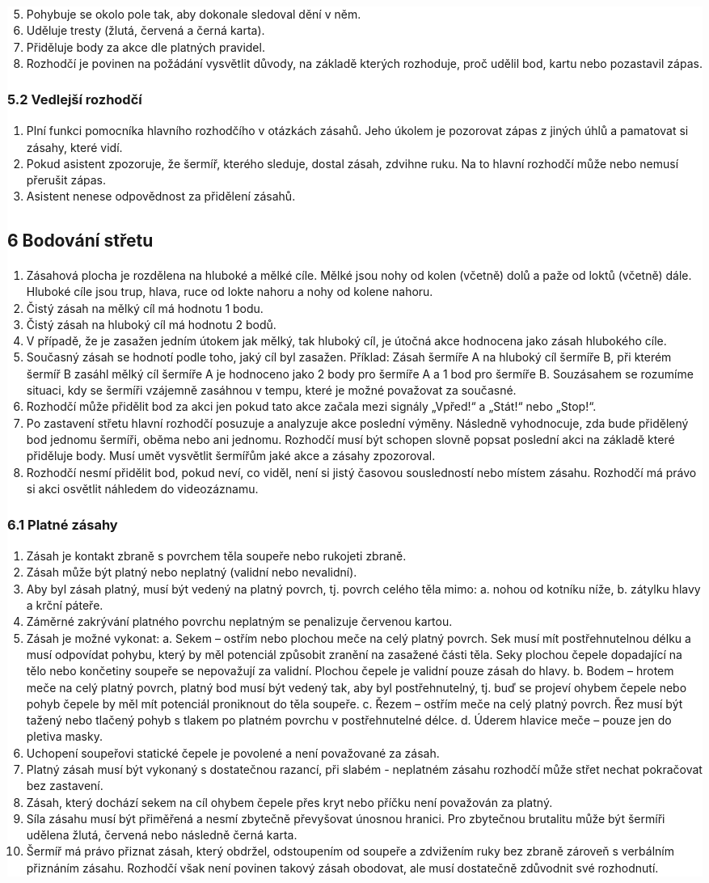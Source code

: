 5. Pohybuje se okolo pole tak, aby dokonale sledoval dění v něm.
6. Uděluje tresty (žlutá, červená a černá karta).
7. Přiděluje body za akce dle platných pravidel.
8. Rozhodčí je povinen na požádání vysvětlit důvody, na základě kterých rozhoduje, proč udělil
bod, kartu nebo pozastavil zápas.
### 5.2 Vedlejší rozhodčí
1. Plní funkci pomocníka hlavního rozhodčího v otázkách zásahů. Jeho úkolem je pozorovat
zápas z jiných úhlů a pamatovat si zásahy, které vidí.
2. Pokud asistent zpozoruje, že šermíř, kterého sleduje, dostal zásah, zdvihne ruku. Na to
hlavní rozhodčí může nebo nemusí přerušit zápas.
3. Asistent nenese odpovědnost za přidělení zásahů.
## 6 Bodování střetu
1. Zásahová plocha je rozdělena na hluboké a mělké cíle. Mělké jsou nohy od kolen (včetně)
dolů a paže od loktů (včetně) dále. Hluboké cíle jsou trup, hlava, ruce od lokte nahoru a nohy
od kolene nahoru.
2. Čistý zásah na mělký cíl má hodnotu 1 bodu.
3. Čistý zásah na hluboký cíl má hodnotu 2 bodů.
4. V případě, že je zasažen jedním útokem jak mělký, tak hluboký cíl, je útočná akce hodnocena
jako zásah hlubokého cíle.
5. Současný zásah se hodnotí podle toho, jaký cíl byl zasažen.
Příklad: Zásah šermíře A na hluboký cíl šermíře B, při kterém šermíř B zasáhl mělký cíl
šermíře A je hodnoceno jako 2 body pro šermíře A a 1 bod pro šermíře B. Souzásahem
se rozumíme situaci, kdy se šermíři vzájemně zasáhnou v tempu, které je možné
považovat za současné.
3. Rozhodčí může přidělit bod za akci jen pokud tato akce začala mezi signály „Vpřed!“ a „Stát!“
nebo „Stop!“.
4. Po zastavení střetu hlavní rozhodčí posuzuje a analyzuje akce poslední výměny. Následně
vyhodnocuje, zda bude přidělený bod jednomu šermíři, oběma nebo ani jednomu. Rozhodčí
musí být schopen slovně popsat poslední akci na základě které přiděluje body. Musí umět
vysvětlit šermířům jaké akce a zásahy zpozoroval.
5. Rozhodčí nesmí přidělit bod, pokud neví, co viděl, není si jistý časovou sousledností nebo
místem zásahu. Rozhodčí má právo si akci osvětlit náhledem do videozáznamu.
### 6.1 Platné zásahy
1. Zásah je kontakt zbraně s povrchem těla soupeře nebo rukojeti zbraně.
2. Zásah může být platný nebo neplatný (validní nebo nevalidní).
3. Aby byl zásah platný, musí být vedený na platný povrch, tj. povrch celého těla mimo:
a. nohou od kotníku níže,
b. zátylku hlavy a krční páteře.
4. Záměrné zakrývání platného povrchu neplatným se penalizuje červenou kartou.
5. Zásah je možné vykonat:
a. Sekem – ostřím nebo plochou meče na celý platný povrch. Sek musí mít
postřehnutelnou délku a musí odpovídat pohybu, který by měl potenciál způsobit zranění na
zasažené části těla. Seky plochou čepele dopadající na tělo nebo končetiny soupeře se
nepovažují za validní. Plochou čepele je validní pouze zásah do hlavy.
b. Bodem – hrotem meče na celý platný povrch, platný bod musí být vedený tak, aby byl
postřehnutelný, tj. buď se projeví ohybem čepele nebo pohyb čepele by měl mít potenciál
proniknout do těla soupeře.
c. Řezem – ostřím meče na celý platný povrch. Řez musí být tažený nebo tlačený pohyb
s tlakem po platném povrchu v postřehnutelné délce.
d. Úderem hlavice meče – pouze jen do pletiva masky.
6. Uchopení soupeřovi statické čepele je povolené a není považované za zásah.
7. Platný zásah musí být vykonaný s dostatečnou razancí, při slabém - neplatném zásahu
rozhodčí může střet nechat pokračovat bez zastavení.
8. Zásah, který dochází sekem na cíl ohybem čepele přes kryt nebo příčku není považován za
platný.
9. Síla zásahu musí být přiměřená a nesmí zbytečně převyšovat únosnou hranici. Pro
zbytečnou brutalitu může být šermíři udělena žlutá, červená nebo následně černá karta.
10. Šermíř má právo přiznat zásah, který obdržel, odstoupením od soupeře a zdvižením ruky
bez zbraně zároveň s verbálním přiznáním zásahu. Rozhodčí však není povinen takový zásah
obodovat, ale musí dostatečně zdůvodnit své rozhodnutí.